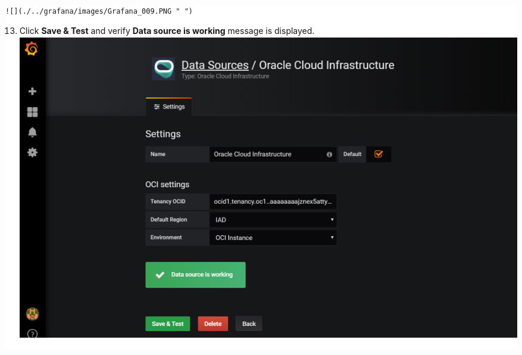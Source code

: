     ![](./../grafana/images/Grafana_009.PNG " ")

13. Click **Save & Test** and verify **Data source is working** message is displayed.
    ![](./../grafana/images/Grafana_010.PNG " ")
